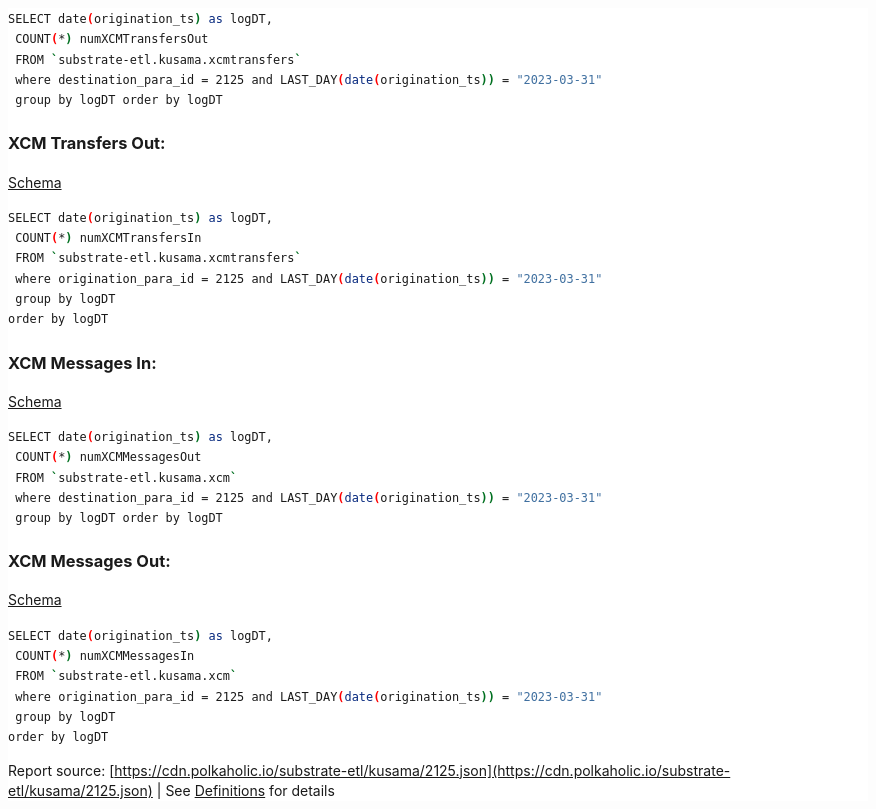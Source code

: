 ```bash
SELECT date(origination_ts) as logDT, 
 COUNT(*) numXCMTransfersOut 
 FROM `substrate-etl.kusama.xcmtransfers` 
 where destination_para_id = 2125 and LAST_DAY(date(origination_ts)) = "2023-03-31" 
 group by logDT order by logDT
```

### XCM Transfers Out: 

[Schema](https://github.com/colorfulnotion/substrate-etl/blob/main/schema/xcmtransfers.json)

```bash
SELECT date(origination_ts) as logDT, 
 COUNT(*) numXCMTransfersIn 
 FROM `substrate-etl.kusama.xcmtransfers` 
 where origination_para_id = 2125 and LAST_DAY(date(origination_ts)) = "2023-03-31" 
 group by logDT 
order by logDT
```

### XCM Messages In: 

[Schema](https://github.com/colorfulnotion/substrate-etl/blob/main/schema/xcm.json)

```bash
SELECT date(origination_ts) as logDT, 
 COUNT(*) numXCMMessagesOut 
 FROM `substrate-etl.kusama.xcm` 
 where destination_para_id = 2125 and LAST_DAY(date(origination_ts)) = "2023-03-31" 
 group by logDT order by logDT
```

### XCM Messages Out: 

[Schema](https://github.com/colorfulnotion/substrate-etl/blob/main/schema/xcm.json)

```bash
SELECT date(origination_ts) as logDT, 
 COUNT(*) numXCMMessagesIn 
 FROM `substrate-etl.kusama.xcm` 
 where origination_para_id = 2125 and LAST_DAY(date(origination_ts)) = "2023-03-31" 
 group by logDT 
order by logDT
```


Report source: [https://cdn.polkaholic.io/substrate-etl/kusama/2125.json](https://cdn.polkaholic.io/substrate-etl/kusama/2125.json) | See [Definitions](/DEFINITIONS.md) for details
